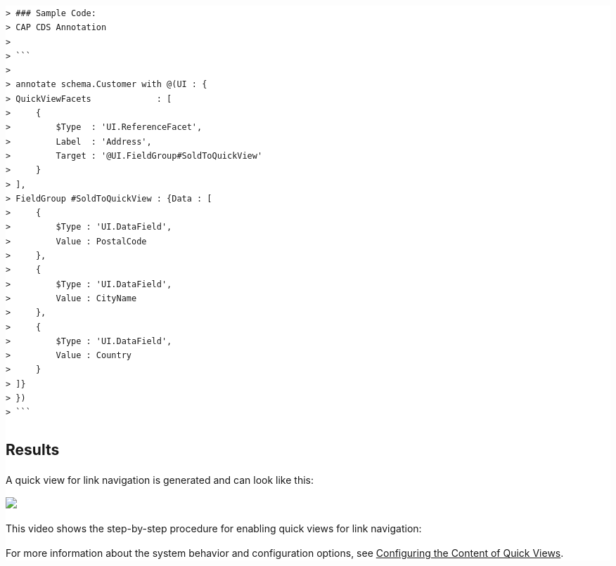     > ### Sample Code:  
    > CAP CDS Annotation
    > 
    > ```
    > 
    > annotate schema.Customer with @(UI : {
    > QuickViewFacets             : [
    >     {
    >         $Type  : 'UI.ReferenceFacet',
    >         Label  : 'Address',
    >         Target : '@UI.FieldGroup#SoldToQuickView'
    >     }
    > ],
    > FieldGroup #SoldToQuickView : {Data : [
    >     {
    >         $Type : 'UI.DataField',
    >         Value : PostalCode
    >     },
    >     {
    >         $Type : 'UI.DataField',
    >         Value : CityName
    >     },
    >     {
    >         $Type : 'UI.DataField',
    >         Value : Country
    >     }
    > ]}
    > })
    > ```




<a name="task_hck_y5k_hmb__result_xjz_wzk_hmb"/>

## Results

A quick view for link navigation is generated and can look like this:

 ![](images/Quick_View_for_Smart_Link_Navigation_c61cade.png) 

This video shows the step-by-step procedure for enabling quick views for link navigation: 

For more information about the system behavior and configuration options, see [Configuring the Content of Quick Views](configuring-the-content-of-quick-views-c245ad7.md).

